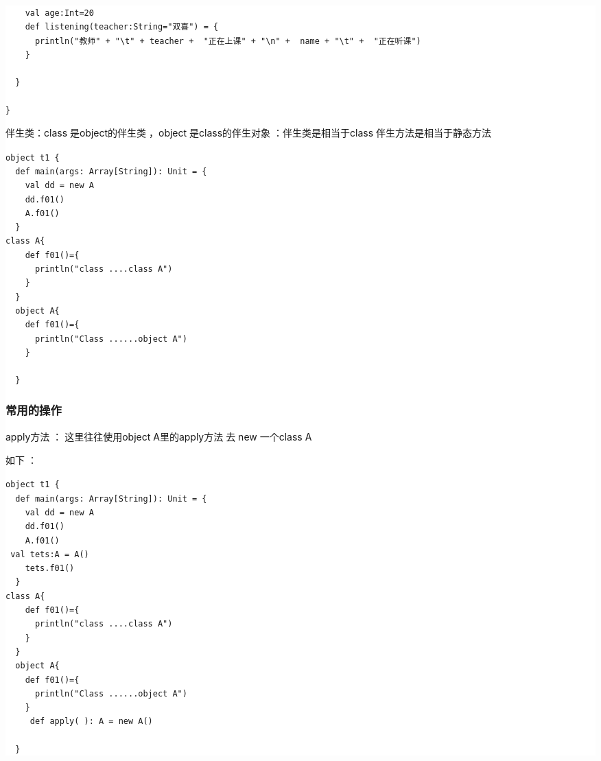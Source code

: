 ```
    val age:Int=20
    def listening(teacher:String="双喜") = {
      println("教师" + "\t" + teacher +  "正在上课" + "\n" +  name + "\t" +  "正在听课")
    }

  }

}

```

伴生类：class 是object的伴生类 ，object 是class的伴生对象 ：伴生类是相当于class 伴生方法是相当于静态方法

```
object t1 {
  def main(args: Array[String]): Unit = {
    val dd = new A
    dd.f01()
    A.f01()
  }  
class A{
    def f01()={
      println("class ....class A")
    }
  }
  object A{
    def f01()={
      println("Class ......object A")
    }

  }
```

### 常用的操作

apply方法 ： 这里往往使用object A里的apply方法 去 new 一个class A

如下 ：

```
object t1 {
  def main(args: Array[String]): Unit = {
    val dd = new A
    dd.f01()
    A.f01()
 val tets:A = A()
    tets.f01()
  }  
class A{
    def f01()={
      println("class ....class A")
    }
  }
  object A{
    def f01()={
      println("Class ......object A")
    }
	 def apply( ): A = new A()

  }

```
